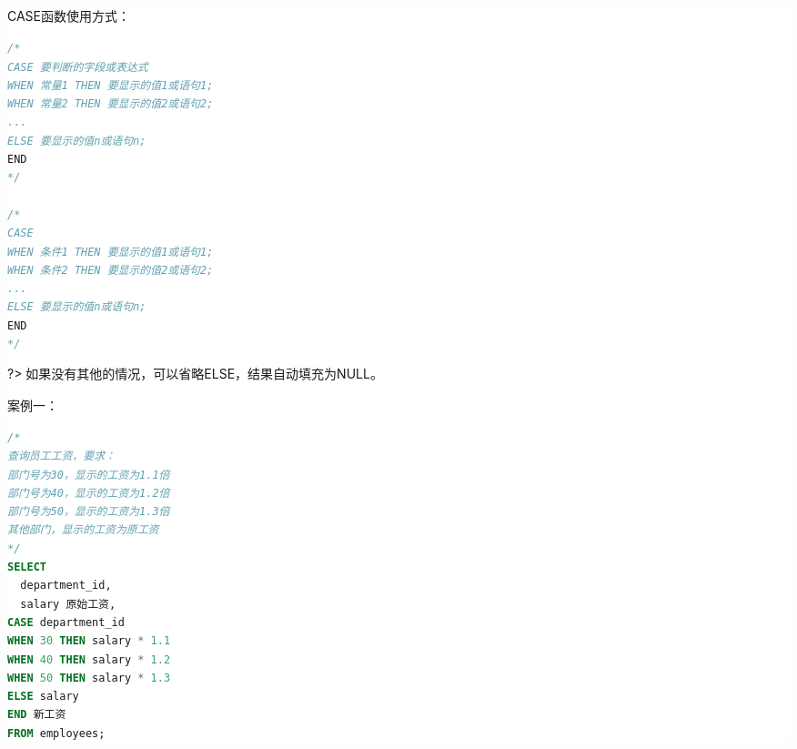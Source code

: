 CASE函数使用方式：

```sql
/*
CASE 要判断的字段或表达式
WHEN 常量1 THEN 要显示的值1或语句1;
WHEN 常量2 THEN 要显示的值2或语句2;
...
ELSE 要显示的值n或语句n;
END
*/

/*
CASE 
WHEN 条件1 THEN 要显示的值1或语句1;
WHEN 条件2 THEN 要显示的值2或语句2;
...
ELSE 要显示的值n或语句n;
END
*/
```

?> 如果没有其他的情况，可以省略ELSE，结果自动填充为NULL。

案例一：

```sql
/*
查询员工工资，要求：
部门号为30，显示的工资为1.1倍
部门号为40，显示的工资为1.2倍
部门号为50，显示的工资为1.3倍
其他部门，显示的工资为原工资
*/
SELECT
  department_id,
  salary 原始工资,  
CASE department_id
WHEN 30 THEN salary * 1.1
WHEN 40 THEN salary * 1.2
WHEN 50 THEN salary * 1.3
ELSE salary
END 新工资
FROM employees;
```
